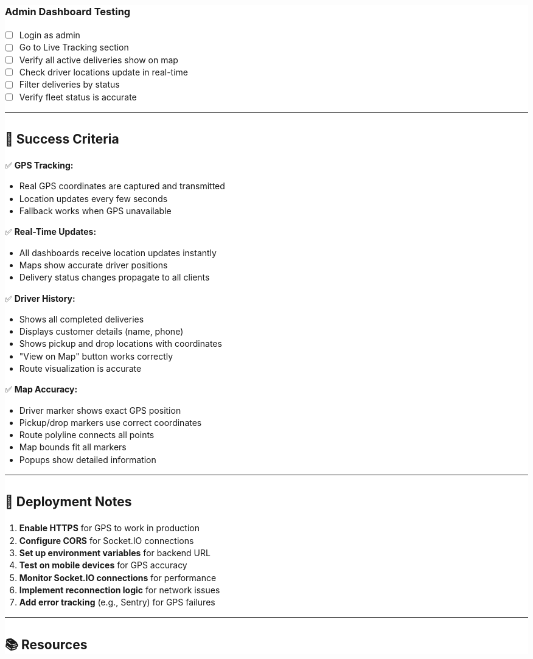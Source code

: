 ### **Admin Dashboard Testing**
- [ ] Login as admin
- [ ] Go to Live Tracking section
- [ ] Verify all active deliveries show on map
- [ ] Check driver locations update in real-time
- [ ] Filter deliveries by status
- [ ] Verify fleet status is accurate

---

## 🎯 Success Criteria

✅ **GPS Tracking:**
- Real GPS coordinates are captured and transmitted
- Location updates every few seconds
- Fallback works when GPS unavailable

✅ **Real-Time Updates:**
- All dashboards receive location updates instantly
- Maps show accurate driver positions
- Delivery status changes propagate to all clients

✅ **Driver History:**
- Shows all completed deliveries
- Displays customer details (name, phone)
- Shows pickup and drop locations with coordinates
- "View on Map" button works correctly
- Route visualization is accurate

✅ **Map Accuracy:**
- Driver marker shows exact GPS position
- Pickup/drop markers use correct coordinates
- Route polyline connects all points
- Map bounds fit all markers
- Popups show detailed information

---

## 🚀 Deployment Notes

1. **Enable HTTPS** for GPS to work in production
2. **Configure CORS** for Socket.IO connections
3. **Set up environment variables** for backend URL
4. **Test on mobile devices** for GPS accuracy
5. **Monitor Socket.IO connections** for performance
6. **Implement reconnection logic** for network issues
7. **Add error tracking** (e.g., Sentry) for GPS failures

---

## 📚 Resources
